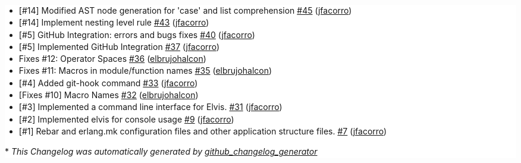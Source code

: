 - \[\#14\] Modified AST node generation for 'case' and list comprehension [\#45](https://github.com/inaka/elvis/pull/45) ([jfacorro](https://github.com/jfacorro))
- \[\#14\] Implement nesting level rule [\#43](https://github.com/inaka/elvis/pull/43) ([jfacorro](https://github.com/jfacorro))
- \[\#5\] GitHub Integration: errors and bugs fixes [\#40](https://github.com/inaka/elvis/pull/40) ([jfacorro](https://github.com/jfacorro))
- \[\#5\] Implemented GitHub Integration [\#37](https://github.com/inaka/elvis/pull/37) ([jfacorro](https://github.com/jfacorro))
- Fixes \#12: Operator Spaces [\#36](https://github.com/inaka/elvis/pull/36) ([elbrujohalcon](https://github.com/elbrujohalcon))
- Fixes \#11: Macros in module/function names [\#35](https://github.com/inaka/elvis/pull/35) ([elbrujohalcon](https://github.com/elbrujohalcon))
- \[\#4\] Added git-hook command [\#33](https://github.com/inaka/elvis/pull/33) ([jfacorro](https://github.com/jfacorro))
- \[Fixes \#10\] Macro Names [\#32](https://github.com/inaka/elvis/pull/32) ([elbrujohalcon](https://github.com/elbrujohalcon))
- \[\#3\] Implemented a command line interface for Elvis. [\#31](https://github.com/inaka/elvis/pull/31) ([jfacorro](https://github.com/jfacorro))
- \[\#2\] Implemented elvis for console usage [\#9](https://github.com/inaka/elvis/pull/9) ([jfacorro](https://github.com/jfacorro))
- \[\#1\] Rebar and erlang.mk configuration files and other application structure files. [\#7](https://github.com/inaka/elvis/pull/7) ([jfacorro](https://github.com/jfacorro))



\* *This Changelog was automatically generated by [github_changelog_generator](https://github.com/github-changelog-generator/github-changelog-generator)*

